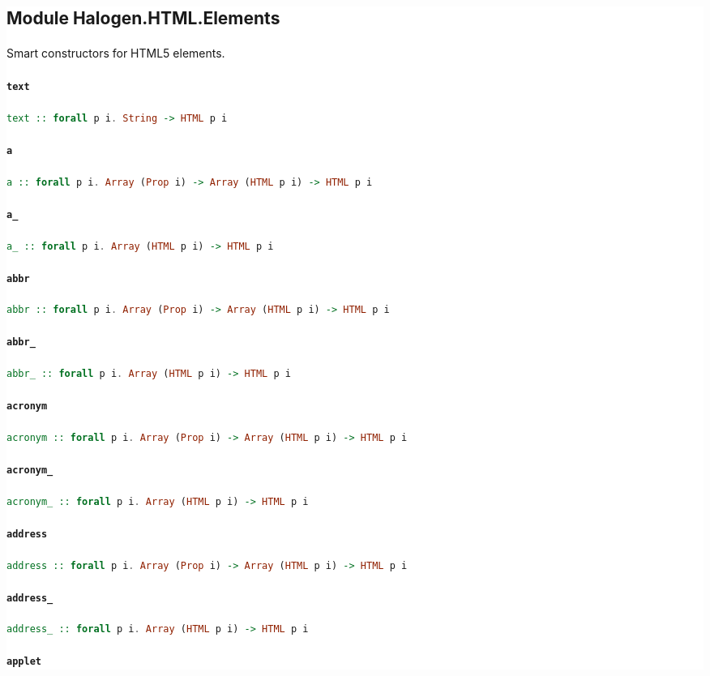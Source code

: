 ## Module Halogen.HTML.Elements

Smart constructors for HTML5 elements.

#### `text`

``` purescript
text :: forall p i. String -> HTML p i
```

#### `a`

``` purescript
a :: forall p i. Array (Prop i) -> Array (HTML p i) -> HTML p i
```

#### `a_`

``` purescript
a_ :: forall p i. Array (HTML p i) -> HTML p i
```

#### `abbr`

``` purescript
abbr :: forall p i. Array (Prop i) -> Array (HTML p i) -> HTML p i
```

#### `abbr_`

``` purescript
abbr_ :: forall p i. Array (HTML p i) -> HTML p i
```

#### `acronym`

``` purescript
acronym :: forall p i. Array (Prop i) -> Array (HTML p i) -> HTML p i
```

#### `acronym_`

``` purescript
acronym_ :: forall p i. Array (HTML p i) -> HTML p i
```

#### `address`

``` purescript
address :: forall p i. Array (Prop i) -> Array (HTML p i) -> HTML p i
```

#### `address_`

``` purescript
address_ :: forall p i. Array (HTML p i) -> HTML p i
```

#### `applet`
